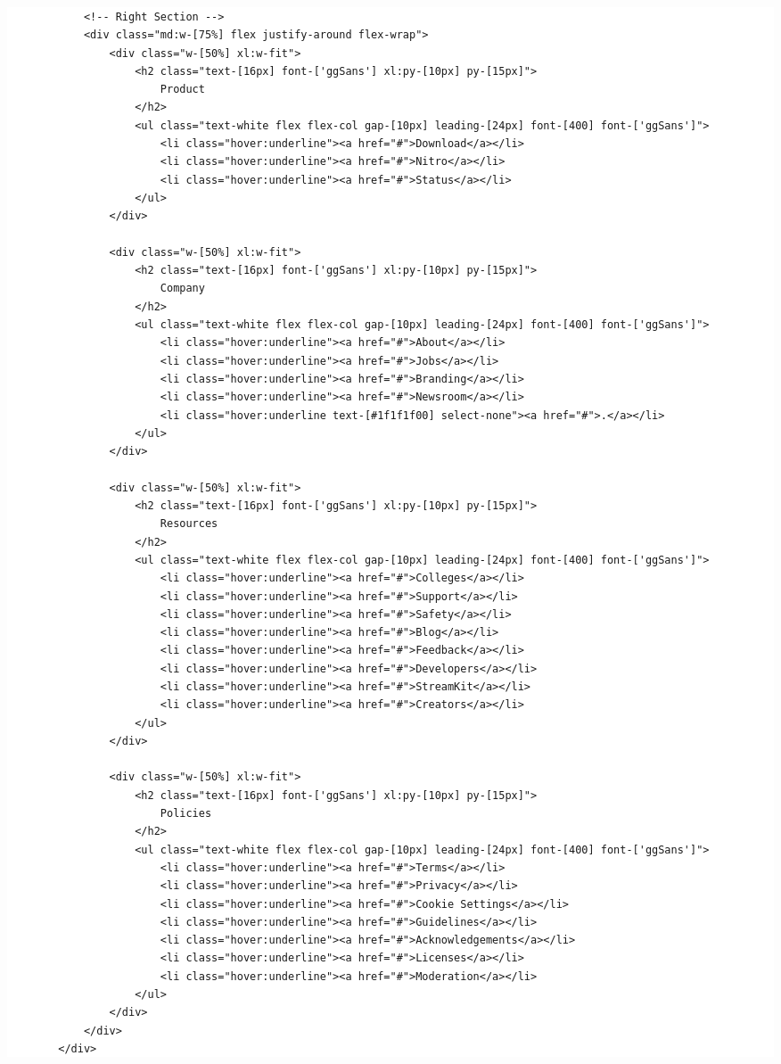                 <!-- Right Section -->
                <div class="md:w-[75%] flex justify-around flex-wrap">
                    <div class="w-[50%] xl:w-fit">
                        <h2 class="text-[16px] font-['ggSans'] xl:py-[10px] py-[15px]">
                            Product
                        </h2>
                        <ul class="text-white flex flex-col gap-[10px] leading-[24px] font-[400] font-['ggSans']">
                            <li class="hover:underline"><a href="#">Download</a></li>
                            <li class="hover:underline"><a href="#">Nitro</a></li>
                            <li class="hover:underline"><a href="#">Status</a></li>
                        </ul>
                    </div>

                    <div class="w-[50%] xl:w-fit">
                        <h2 class="text-[16px] font-['ggSans'] xl:py-[10px] py-[15px]">
                            Company
                        </h2>
                        <ul class="text-white flex flex-col gap-[10px] leading-[24px] font-[400] font-['ggSans']">
                            <li class="hover:underline"><a href="#">About</a></li>
                            <li class="hover:underline"><a href="#">Jobs</a></li>
                            <li class="hover:underline"><a href="#">Branding</a></li>
                            <li class="hover:underline"><a href="#">Newsroom</a></li>
                            <li class="hover:underline text-[#1f1f1f00] select-none"><a href="#">.</a></li>
                        </ul>
                    </div>

                    <div class="w-[50%] xl:w-fit">
                        <h2 class="text-[16px] font-['ggSans'] xl:py-[10px] py-[15px]">
                            Resources
                        </h2>
                        <ul class="text-white flex flex-col gap-[10px] leading-[24px] font-[400] font-['ggSans']">
                            <li class="hover:underline"><a href="#">Colleges</a></li>
                            <li class="hover:underline"><a href="#">Support</a></li>
                            <li class="hover:underline"><a href="#">Safety</a></li>
                            <li class="hover:underline"><a href="#">Blog</a></li>
                            <li class="hover:underline"><a href="#">Feedback</a></li>
                            <li class="hover:underline"><a href="#">Developers</a></li>
                            <li class="hover:underline"><a href="#">StreamKit</a></li>
                            <li class="hover:underline"><a href="#">Creators</a></li>
                        </ul>
                    </div>

                    <div class="w-[50%] xl:w-fit">
                        <h2 class="text-[16px] font-['ggSans'] xl:py-[10px] py-[15px]">
                            Policies
                        </h2>
                        <ul class="text-white flex flex-col gap-[10px] leading-[24px] font-[400] font-['ggSans']">
                            <li class="hover:underline"><a href="#">Terms</a></li>
                            <li class="hover:underline"><a href="#">Privacy</a></li>
                            <li class="hover:underline"><a href="#">Cookie Settings</a></li>
                            <li class="hover:underline"><a href="#">Guidelines</a></li>
                            <li class="hover:underline"><a href="#">Acknowledgements</a></li>
                            <li class="hover:underline"><a href="#">Licenses</a></li>
                            <li class="hover:underline"><a href="#">Moderation</a></li>
                        </ul>
                    </div>
                </div>
            </div>
